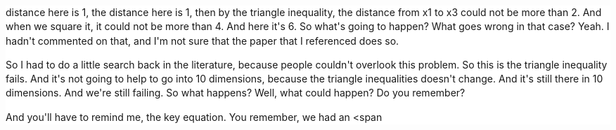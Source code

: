  <span m="65069">distance</span> <span m="66330">here</span> <span
  m="66600">is</span> <span m="66750">1,</span> <span m="67830">the</span> <span
  m="67920">distance</span> <span m="68370">here</span> <span
  m="68640">is</span> <span m="68790">1,</span> <span m="69150">then</span>
  <span m="69420">by</span> <span m="69660">the</span> <span
  m="69810">triangle</span> <span m="70490">inequality,</span> <span
  m="72900">the</span> <span m="73050">distance</span> <span
  m="73560">from</span> <span m="73770">x1</span> <span m="74220">to</span>
  <span m="74370">x3</span> <span m="74850">could</span> <span
  m="75060">not</span> <span m="75270">be</span> <span m="75420">more</span>
  <span m="75660">than</span> <span m="75840">2.</span> <span
  m="76980">And</span> <span m="77100">when</span> <span m="77340">we</span>
  <span m="77490">square</span> <span m="77940">it,</span> <span
  m="78070">it</span> <span m="78240">could</span> <span m="78420">not</span>
  <span m="78630">be</span> <span m="78750">more</span> <span
  m="78990">than</span> <span m="79140">4.</span> <span m="79890">And</span>
  <span m="80040">here</span> <span m="80250">it's</span> <span
  m="80820">6.</span> <span m="81690">So</span> <span m="81870">what's</span>
  <span m="82170">going</span> <span m="82310">to</span> <span
  m="82410">happen?</span> <span m="82800">What</span> <span
  m="83010">goes</span> <span m="83280">wrong</span> <span m="83730">in</span>
  <span m="83850">that</span> <span m="84060">case?</span> <span
  m="86160">Yeah.</span> <span m="86560">I</span> <span m="87240">hadn't</span>
  <span m="88530">commented</span> <span m="89160">on</span> <span
  m="89340">that,</span> <span m="89640">and</span> <span m="89790">I'm</span>
  <span m="89940">not</span> <span m="90240">sure</span> <span
  m="90660">that</span> <span m="93270">the</span> <span m="93930">paper</span>
  <span m="94410">that</span> <span m="94560">I</span> <span
  m="94710">referenced</span> <span m="96350">does so.</span></p><p><span
  m="98460">So</span> <span m="98670">I</span> <span m="98730">had</span> <span
  m="98880">to</span> <span m="99030">do</span> <span m="99240">a</span> <span
  m="99300">little</span> <span m="100200">search</span> <span
  m="100590">back</span> <span m="100950">in</span> <span m="101070">the</span>
  <span m="101160">literature,</span> <span m="101760">because</span> <span
  m="102810">people</span> <span m="103140">couldn't</span> <span
  m="103650">overlook</span> <span m="104310">this</span> <span
  m="104880">problem.</span> <span m="105430">So</span> <span
  m="105570">this</span> <span m="105840">is</span> <span m="106020">the</span>
  <span m="106650">triangle</span> <span m="111150">inequality</span> <span
  m="111910">fails.</span> <span m="117340">And</span> <span
  m="117590">it's</span> <span m="117800">not</span> <span
  m="118220">going</span> <span m="118380">to</span> <span
  m="118820">help</span> <span m="119180">to</span> <span m="119360">go</span>
  <span m="119630">into</span> <span m="119930">10</span> <span
  m="120230">dimensions,</span> <span m="121670">because</span> <span
  m="121960">the</span> <span m="122080">triangle</span> <span
  m="122540">inequalities</span> <span m="123620">doesn't</span> <span
  m="125960">change.</span> <span m="127700">And</span> <span
  m="128000">it's</span> <span m="128120">still</span> <span
  m="128389">there</span> <span m="128630">in</span> <span m="128750">10</span>
  <span m="129020">dimensions.</span> <span m="129900">And</span> <span
  m="130009">we're</span> <span m="130250">still</span> <span
  m="130880">failing.</span> <span m="132170">So</span> <span
  m="132350">what</span> <span m="132680">happens?</span> <span
  m="133160">Well,</span> <span m="133370">what</span> <span
  m="133640">could</span> <span m="133910">happen?</span> <span
  m="135410">Do</span> <span m="135560">you</span> <span
  m="135620">remember?</span></p><p><span m="136250">And</span> <span
  m="136430">you'll</span> <span m="136640">have</span> <span
  m="136850">to</span> <span m="136970">remind</span> <span
  m="137480">me,</span> <span m="138350">the</span> <span m="139130">key</span>
  <span m="139700">equation.</span> <span m="140360">You</span> <span
  m="140420">remember,</span> <span m="140780">we</span> <span
  m="140930">had</span> <span m="141170">an</span> <span